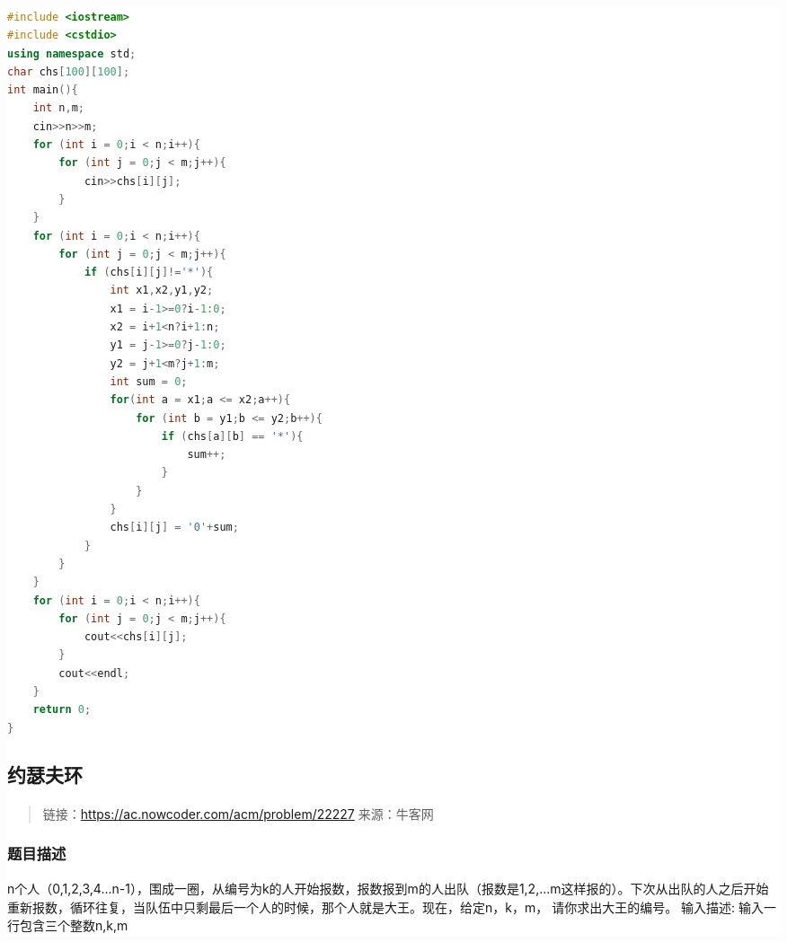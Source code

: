 
```cpp
#include <iostream>
#include <cstdio>
using namespace std;
char chs[100][100];
int main(){
    int n,m;
    cin>>n>>m;
    for (int i = 0;i < n;i++){
        for (int j = 0;j < m;j++){
            cin>>chs[i][j];
        }
    }
    for (int i = 0;i < n;i++){
        for (int j = 0;j < m;j++){
            if (chs[i][j]!='*'){
                int x1,x2,y1,y2;
                x1 = i-1>=0?i-1:0;
                x2 = i+1<n?i+1:n;
                y1 = j-1>=0?j-1:0;
                y2 = j+1<m?j+1:m;
                int sum = 0;
                for(int a = x1;a <= x2;a++){
                    for (int b = y1;b <= y2;b++){
                        if (chs[a][b] == '*'){
                            sum++;
                        }
                    }
                }
                chs[i][j] = '0'+sum;
            }
        }
    }
    for (int i = 0;i < n;i++){
        for (int j = 0;j < m;j++){
            cout<<chs[i][j];
        }
        cout<<endl;
    }
    return 0;
}
```

## 约瑟夫环
> 链接：https://ac.nowcoder.com/acm/problem/22227
> 来源：牛客网

### 题目描述 
n个人（0,1,2,3,4...n-1），围成一圈，从编号为k的人开始报数，报数报到m的人出队（报数是1,2,...m这样报的）。下次从出队的人之后开始重新报数，循环往复，当队伍中只剩最后一个人的时候，那个人就是大王。现在，给定n，k，m，
请你求出大王的编号。
输入描述:
输入一行包含三个整数n,k,m
